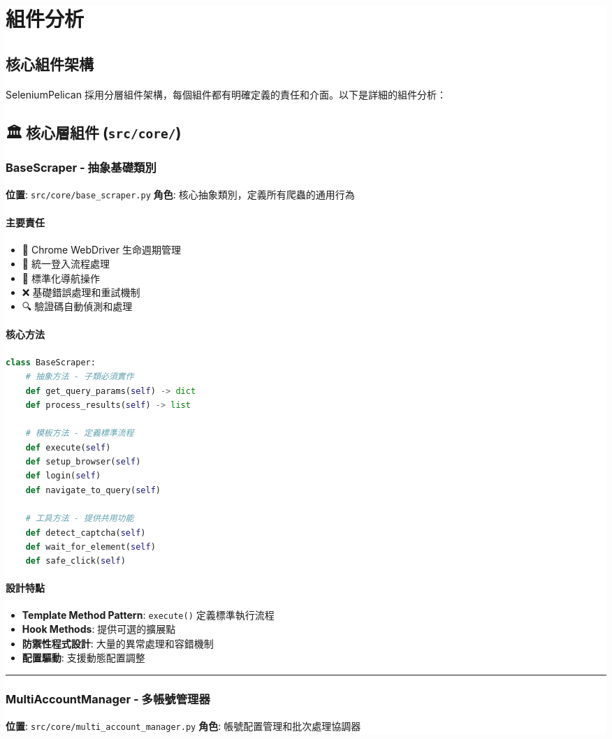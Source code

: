# 組件分析

## 核心組件架構

SeleniumPelican 採用分層組件架構，每個組件都有明確定義的責任和介面。以下是詳細的組件分析：

## 🏛️ 核心層組件 (`src/core/`)

### BaseScraper - 抽象基礎類別

**位置**: `src/core/base_scraper.py`
**角色**: 核心抽象類別，定義所有爬蟲的通用行為

#### 主要責任
- 🔧 Chrome WebDriver 生命週期管理
- 🔐 統一登入流程處理
- 🧭 標準化導航操作
- ❌ 基礎錯誤處理和重試機制
- 🔍 驗證碼自動偵測和處理

#### 核心方法
```python
class BaseScraper:
    # 抽象方法 - 子類必須實作
    def get_query_params(self) -> dict
    def process_results(self) -> list

    # 模板方法 - 定義標準流程
    def execute(self)
    def setup_browser(self)
    def login(self)
    def navigate_to_query(self)

    # 工具方法 - 提供共用功能
    def detect_captcha(self)
    def wait_for_element(self)
    def safe_click(self)
```

#### 設計特點
- **Template Method Pattern**: `execute()` 定義標準執行流程
- **Hook Methods**: 提供可選的擴展點
- **防禦性程式設計**: 大量的異常處理和容錯機制
- **配置驅動**: 支援動態配置調整

---

### MultiAccountManager - 多帳號管理器

**位置**: `src/core/multi_account_manager.py`
**角色**: 帳號配置管理和批次處理協調器
